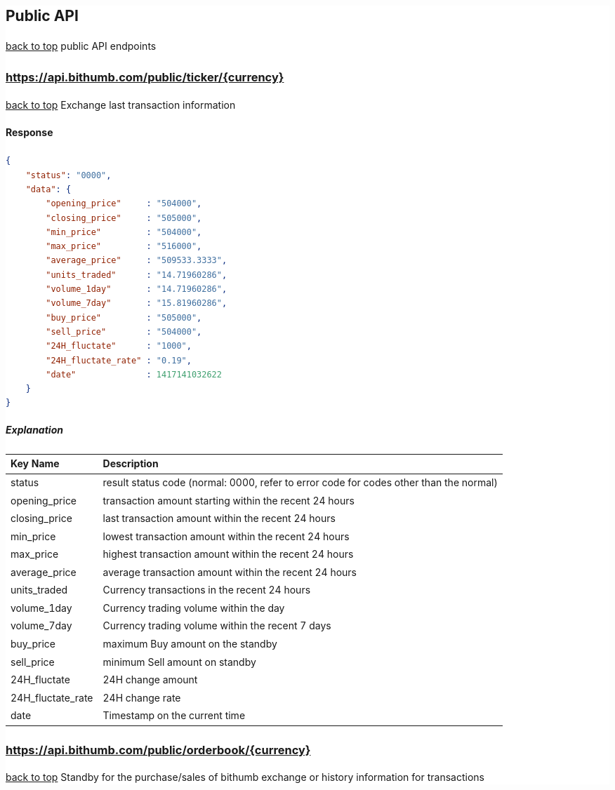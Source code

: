 ## Public API <a name = "4"></a>
[back to top](#user-content-0)
public API endpoints

### https://api.bithumb.com/public/ticker/{currency} <a name = "5"></a>
[back to top](#user-content-0)
Exchange last transaction information

#### Response
```json
{
    "status": "0000",
    "data": {
        "opening_price"     : "504000",
        "closing_price"     : "505000",
        "min_price"         : "504000",
        "max_price"         : "516000",
        "average_price"     : "509533.3333",
        "units_traded"      : "14.71960286",
        "volume_1day"       : "14.71960286",
        "volume_7day"       : "15.81960286",
        "buy_price"         : "505000",
        "sell_price"        : "504000",
        "24H_fluctate"      : "1000",
        "24H_fluctate_rate" : "0.19",
        "date"              : 1417141032622
    }
}
```
##### Explanation

Key Name		 | 	Description
:---			 |  :---
status			 | 	result status code (normal: 0000, refer to error code for codes other than the normal)
opening_price	 | 	transaction amount starting within the recent 24 hours
closing_price	 | 	last transaction amount within the recent 24 hours
min_price		 | 	lowest transaction amount within the recent 24 hours
max_price		 | 	highest transaction amount within the recent 24 hours
average_price	 | 	average transaction amount within the recent 24 hours
units_traded	 | 	Currency transactions in the recent 24 hours
volume_1day		 | 	Currency trading volume within the day
volume_7day		 | 	Currency trading volume within the recent 7 days
buy_price		 | 	maximum Buy amount on the standby
sell_price		 | 	minimum Sell amount on standby
24H_fluctate	 | 	24H change amount
24H_fluctate_rate | 	24H change rate
date			 | 	Timestamp on the current time

### https://api.bithumb.com/public/orderbook/{currency} <a name = "6"></a>
[back to top](#user-content-0)
Standby for the purchase/sales of bithumb exchange or history information for transactions
